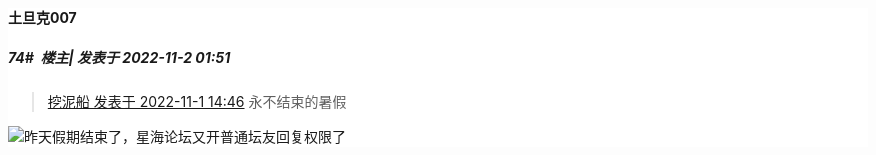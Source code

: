 ####  土旦克007  
##### 74#         楼主| 发表于 2022-11-2 01:51

<blockquote><a href="httphttps://bbs.saraba1st.com/2b/forum.php?mod=redirect&amp;goto=findpost&amp;pid=58223402&amp;ptid=2099678" target="_blank">挖泥船 发表于 2022-11-1 14:46</a>
永不结束的暑假</blockquote>
<img src="https://static.saraba1st.com/image/smiley/face2017/227.gif" referrerpolicy="no-referrer">昨天假期结束了，星海论坛又开普通坛友回复权限了

